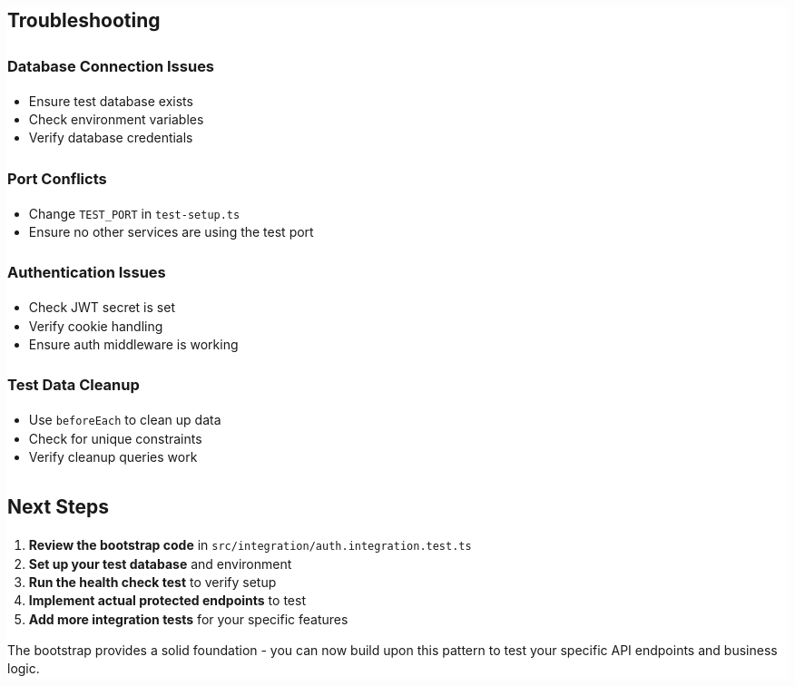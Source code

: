 ## Troubleshooting

### Database Connection Issues

- Ensure test database exists
- Check environment variables
- Verify database credentials

### Port Conflicts

- Change `TEST_PORT` in `test-setup.ts`
- Ensure no other services are using the test port

### Authentication Issues

- Check JWT secret is set
- Verify cookie handling
- Ensure auth middleware is working

### Test Data Cleanup

- Use `beforeEach` to clean up data
- Check for unique constraints
- Verify cleanup queries work

## Next Steps

1. **Review the bootstrap code** in `src/integration/auth.integration.test.ts`
2. **Set up your test database** and environment
3. **Run the health check test** to verify setup
4. **Implement actual protected endpoints** to test
5. **Add more integration tests** for your specific features

The bootstrap provides a solid foundation - you can now build upon this pattern to test your specific API endpoints and business logic.
